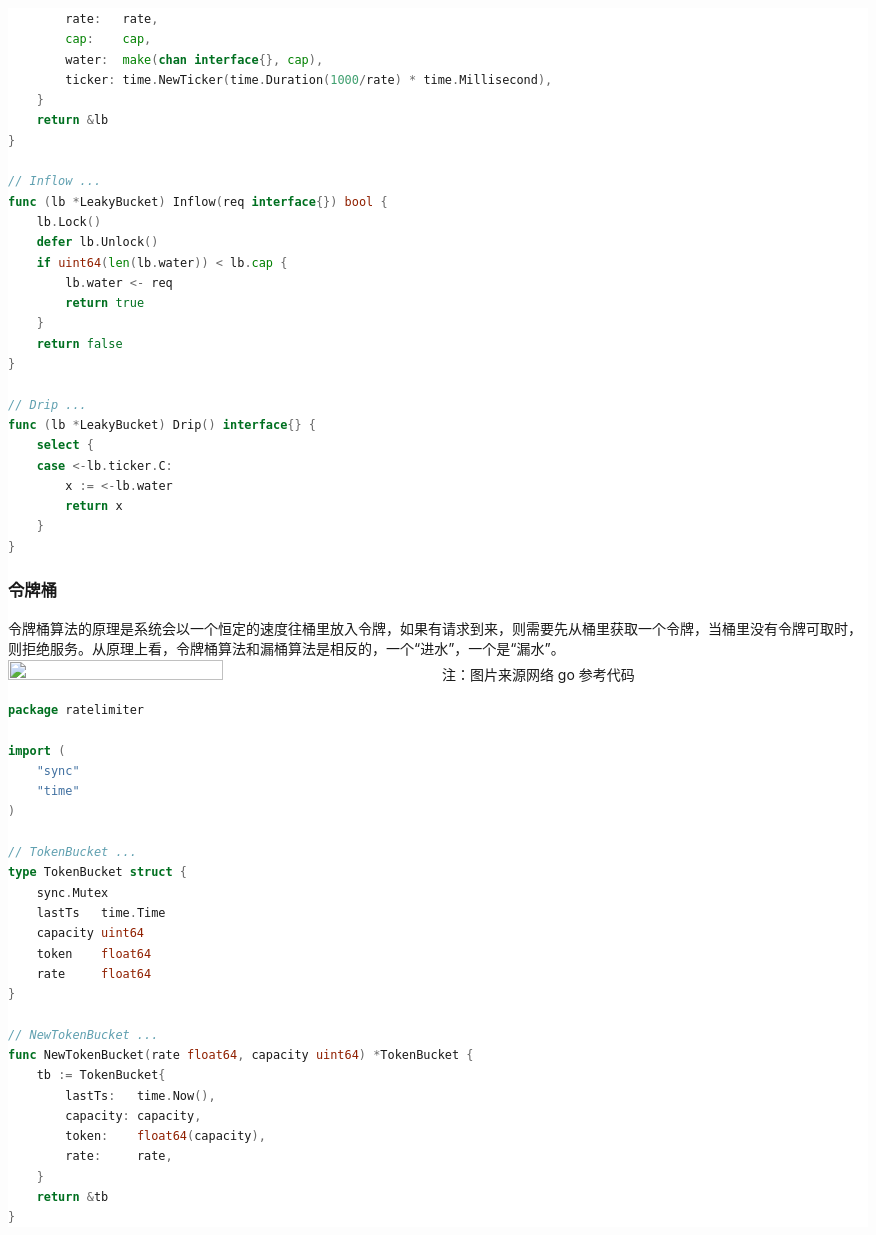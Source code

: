 ``` go 
		rate:   rate,
		cap:    cap,
		water:  make(chan interface{}, cap),
		ticker: time.NewTicker(time.Duration(1000/rate) * time.Millisecond),
	}
	return &lb
}

// Inflow ...
func (lb *LeakyBucket) Inflow(req interface{}) bool {
	lb.Lock()
	defer lb.Unlock()
	if uint64(len(lb.water)) < lb.cap {
		lb.water <- req
		return true
	}
	return false
}

// Drip ...
func (lb *LeakyBucket) Drip() interface{} {
	select {
	case <-lb.ticker.C:
		x := <-lb.water
		return x
	}
}
```

### 令牌桶
令牌桶算法的原理是系统会以一个恒定的速度往桶里放入令牌，如果有请求到来，则需要先从桶里获取一个令牌，当桶里没有令牌可取时，则拒绝服务。从原理上看，令牌桶算法和漏桶算法是相反的，一个“进水”，一个是“漏水”。
<img src="https://public-1251890033.cos.ap-guangzhou.myqcloud.com/blog/rate_limit/token_bucket.png" width="50%" height="50%">
注：图片来源网络
go 参考代码
``` go 
package ratelimiter

import (
	"sync"
	"time"
)

// TokenBucket ...
type TokenBucket struct {
	sync.Mutex
	lastTs   time.Time
	capacity uint64
	token    float64
	rate     float64
}

// NewTokenBucket ...
func NewTokenBucket(rate float64, capacity uint64) *TokenBucket {
	tb := TokenBucket{
		lastTs:   time.Now(),
		capacity: capacity,
		token:    float64(capacity),
		rate:     rate,
	}
	return &tb
}
```